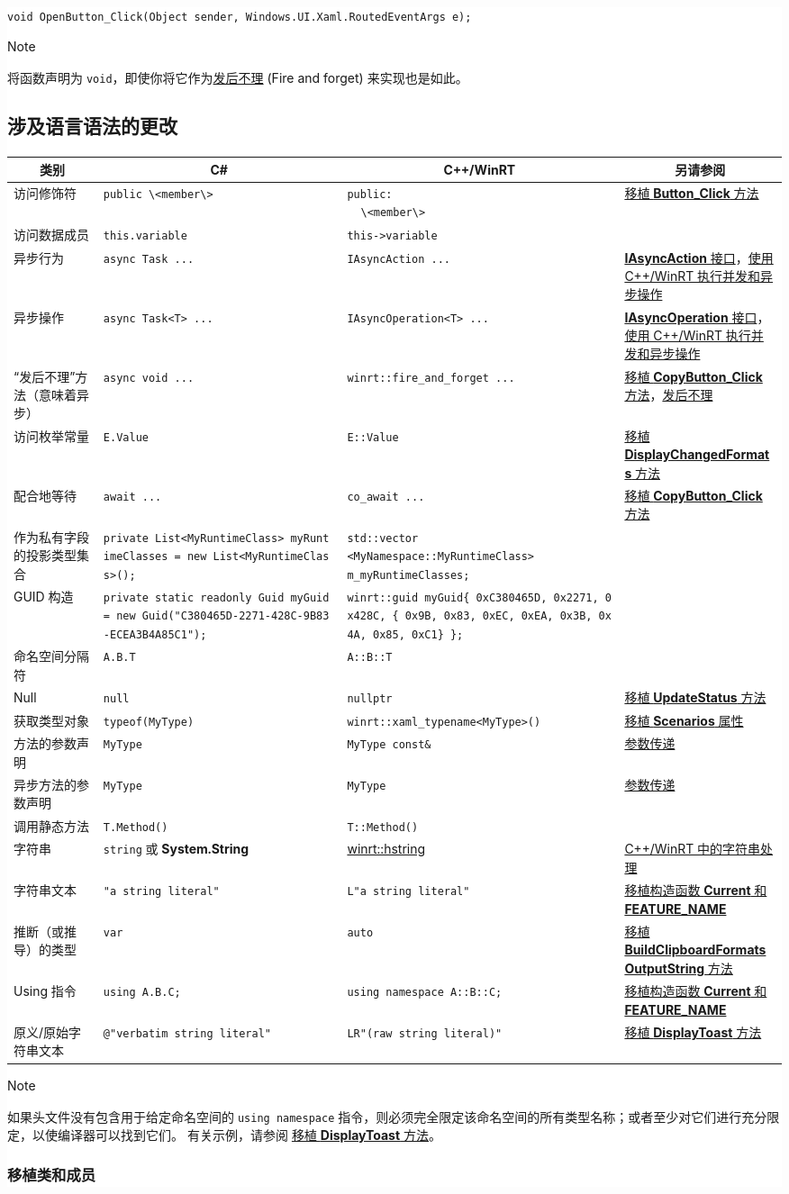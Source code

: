 ```idl
void OpenButton_Click(Object sender, Windows.UI.Xaml.RoutedEventArgs e);
```

> [!NOTE]
> 将函数声明为 `void`，即使你将它作为[发后不理](./concurrency-2.md#fire-and-forget) (Fire and forget) 来实现也是如此。

## <a name="changes-that-involve-the-language-syntax"></a>涉及语言语法的更改

| 类别 | C# | C++/WinRT | 另请参阅 |
| -------- | -- | --------- | -------- |
|访问修饰符|`public \<member\>`|`public:`<br>&nbsp;&nbsp;&nbsp;&nbsp;`\<member\>`|[移植 **Button_Click** 方法](./clipboard-to-winrt-from-csharp.md#button_click)|
|访问数据成员|`this.variable`|`this->variable`||
|<a name="id_async_action"></a>异步行为|`async Task ...`|`IAsyncAction ...`| [**IAsyncAction** 接口](/uwp/api/windows.foundation.iasyncaction)，[使用 C++/WinRT 执行并发和异步操作](./concurrency.md) |
|<a name="id_async_operation"></a>异步操作|`async Task<T> ...`|`IAsyncOperation<T> ...`| [**IAsyncOperation** 接口](/uwp/api/windows.foundation.iasyncoperation)，[使用 C++/WinRT 执行并发和异步操作](./concurrency.md) |
|<a name="id_fire_and_forget"></a>“发后不理”方法（意味着异步）|`async void ...`|`winrt::fire_and_forget ...`|[移植 **CopyButton_Click** 方法](./clipboard-to-winrt-from-csharp.md#copybutton_click)，[发后不理](./concurrency-2.md#fire-and-forget)|
|访问枚举常量|`E.Value`|`E::Value`|[移植 **DisplayChangedFormats** 方法](./clipboard-to-winrt-from-csharp.md#displaychangedformats)|
|配合地等待|`await ...`|`co_await ...`|[移植 **CopyButton_Click** 方法](./clipboard-to-winrt-from-csharp.md#copybutton_click)|
|作为私有字段的投影类型集合|`private List<MyRuntimeClass> myRuntimeClasses = new List<MyRuntimeClass>();`|`std::vector`<br>`<MyNamespace::MyRuntimeClass>`<br>`m_myRuntimeClasses;`||
|GUID 构造|`private static readonly Guid myGuid = new Guid("C380465D-2271-428C-9B83-ECEA3B4A85C1");`|`winrt::guid myGuid{ 0xC380465D, 0x2271, 0x428C, { 0x9B, 0x83, 0xEC, 0xEA, 0x3B, 0x4A, 0x85, 0xC1} };`||
|命名空间分隔符|`A.B.T`|`A::B::T`||
|Null|`null`|`nullptr`|[移植 **UpdateStatus** 方法](./clipboard-to-winrt-from-csharp.md#updatestatus)|
|获取类型对象|`typeof(MyType)`|`winrt::xaml_typename<MyType>()`|[移植 **Scenarios** 属性](./clipboard-to-winrt-from-csharp.md#scenarios)|
|方法的参数声明|`MyType`|`MyType const&`|[参数传递](./concurrency.md#parameter-passing)|
|异步方法的参数声明|`MyType`|`MyType`|[参数传递](./concurrency.md#parameter-passing)|
|调用静态方法|`T.Method()`|`T::Method()`||
|字符串|`string` 或 **System.String**|[winrt::hstring](/uw/cpp-ref-for-winrt/hstring)|[C++/WinRT 中的字符串处理](./strings.md)|
|字符串文本|`"a string literal"`|`L"a string literal"`|[移植构造函数 **Current** 和 **FEATURE_NAME**](./clipboard-to-winrt-from-csharp.md#the-constructor-current-and-feature_name)|
|推断（或推导）的类型|`var`|`auto`|[移植 **BuildClipboardFormatsOutputString** 方法](./clipboard-to-winrt-from-csharp.md#buildclipboardformatsoutputstring)|
|Using 指令|`using A.B.C;`|`using namespace A::B::C;`|[移植构造函数 **Current** 和 **FEATURE_NAME**](./clipboard-to-winrt-from-csharp.md#the-constructor-current-and-feature_name)|
|原义/原始字符串文本|`@"verbatim string literal"`|`LR"(raw string literal)"`|[移植 **DisplayToast** 方法](./clipboard-to-winrt-from-csharp.md#displaytoast)|

> [!NOTE]
> 如果头文件没有包含用于给定命名空间的 `using namespace` 指令，则必须完全限定该命名空间的所有类型名称；或者至少对它们进行充分限定，以使编译器可以找到它们。 有关示例，请参阅 [移植 **DisplayToast** 方法](./clipboard-to-winrt-from-csharp.md#displaytoast)。

### <a name="porting-classes-and-members"></a>移植类和成员

